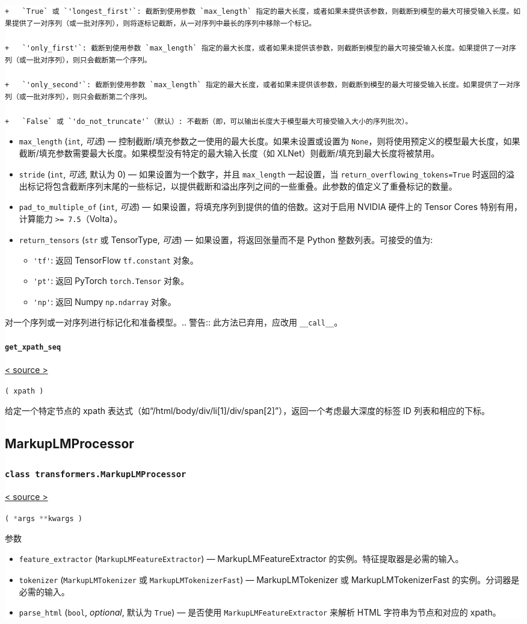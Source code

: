     +   `True` 或 `'longest_first'`: 截断到使用参数 `max_length` 指定的最大长度，或者如果未提供该参数，则截断到模型的最大可接受输入长度。如果提供了一对序列（或一批对序列），则将逐标记截断，从一对序列中最长的序列中移除一个标记。

    +   `'only_first'`: 截断到使用参数 `max_length` 指定的最大长度，或者如果未提供该参数，则截断到模型的最大可接受输入长度。如果提供了一对序列（或一批对序列），则只会截断第一个序列。

    +   `'only_second'`: 截断到使用参数 `max_length` 指定的最大长度，或者如果未提供该参数，则截断到模型的最大可接受输入长度。如果提供了一对序列（或一批对序列），则只会截断第二个序列。

    +   `False` 或 `'do_not_truncate'`（默认）: 不截断（即，可以输出长度大于模型最大可接受输入大小的序列批次）。

+   `max_length` (`int`, *可选*) — 控制截断/填充参数之一使用的最大长度。如果未设置或设置为 `None`，则将使用预定义的模型最大长度，如果截断/填充参数需要最大长度。如果模型没有特定的最大输入长度（如 XLNet）则截断/填充到最大长度将被禁用。

+   `stride` (`int`, *可选*, 默认为 0) — 如果设置为一个数字，并且 `max_length` 一起设置，当 `return_overflowing_tokens=True` 时返回的溢出标记将包含截断序列末尾的一些标记，以提供截断和溢出序列之间的一些重叠。此参数的值定义了重叠标记的数量。

+   `pad_to_multiple_of` (`int`, *可选*) — 如果设置，将填充序列到提供的值的倍数。这对于启用 NVIDIA 硬件上的 Tensor Cores 特别有用，计算能力 `>= 7.5`（Volta）。

+   `return_tensors` (`str` 或 TensorType, *可选*) — 如果设置，将返回张量而不是 Python 整数列表。可接受的值为:

    +   `'tf'`: 返回 TensorFlow `tf.constant` 对象。

    +   `'pt'`: 返回 PyTorch `torch.Tensor` 对象。

    +   `'np'`: 返回 Numpy `np.ndarray` 对象。

对一个序列或一对序列进行标记化和准备模型。.. 警告:: 此方法已弃用，应改用 `__call__`。

#### `get_xpath_seq`

[< source >](https://github.com/huggingface/transformers/blob/v4.37.2/src/transformers/models/markuplm/tokenization_markuplm_fast.py#L270)

```py
( xpath )
```

给定一个特定节点的 xpath 表达式（如“/html/body/div/li[1]/div/span[2]”），返回一个考虑最大深度的标签 ID 列表和相应的下标。

## MarkupLMProcessor

### `class transformers.MarkupLMProcessor`

[< source >](https://github.com/huggingface/transformers/blob/v4.37.2/src/transformers/models/markuplm/processing_markuplm.py#L25)

```py
( *args **kwargs )
```

参数

+   `feature_extractor` (`MarkupLMFeatureExtractor`) — MarkupLMFeatureExtractor 的实例。特征提取器是必需的输入。

+   `tokenizer` (`MarkupLMTokenizer` 或 `MarkupLMTokenizerFast`) — MarkupLMTokenizer 或 MarkupLMTokenizerFast 的实例。分词器是必需的输入。

+   `parse_html` (`bool`, *optional*, 默认为 `True`) — 是否使用 `MarkupLMFeatureExtractor` 来解析 HTML 字符串为节点和对应的 xpath。
